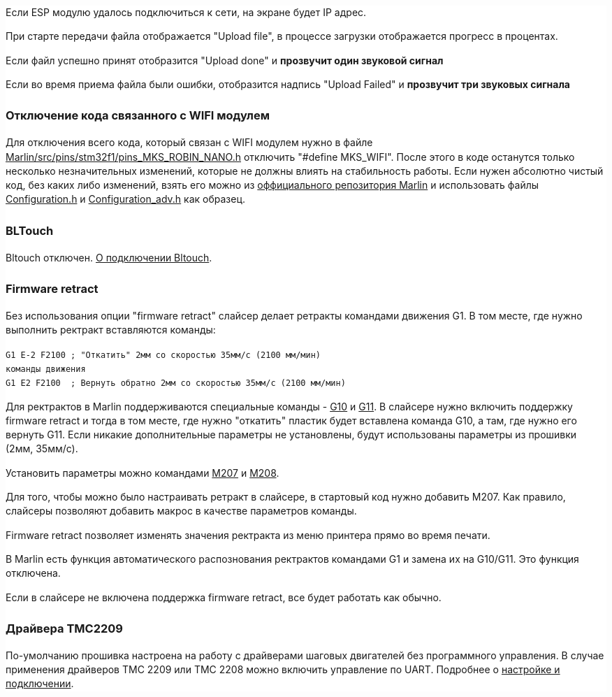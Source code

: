 Если ESP модулю удалось подключиться к сети, на экране будет IP адрес.

При старте передачи файла отображается "Upload file", в процессе загрузки отображается прогресс в процентах.

Если файл успешно принят отобразится "Upload done" и **прозвучит один звуковой сигнал**

Если во время приема файла были ошибки, отобразится надпись "Upload Failed" и **прозвучит три звуковых сигнала**

### Отключение кода связанного с WIFI модулем

Для отключения всего кода, который связан с WIFI модулем нужно в файле [Marlin/src/pins/stm32f1/pins_MKS_ROBIN_NANO.h](./Marlin/src/pins/stm32f1/pins_MKS_ROBIN_NANO.h) отключить "#define MKS_WIFI". После этого в коде останутся только несколько незначительных изменений, которые не должны влиять на стабильность работы. Если нужен абсолютно чистый код, без каких либо изменений, взять его можно из [оффициального репозитория Marlin](https://github.com/MarlinFirmware/Marlin) и использовать файлы [Configuration.h](./Marlin/Configuration.h) и [Configuration_adv.h](./Marlin/Configuration_adv.h) как образец.

### BLTouch

Bltouch отключен. [О подключении Bltouch](https://sergey1560.github.io/fb4s_howto/bltouch/).

### Firmware retract

Без использования опции "firmware retract" слайсер делает ретракты командами движения G1. В том месте, где нужно выполнить ректракт вставляются команды:

```
G1 E-2 F2100 ; "Откатить" 2мм со скоростью 35мм/с (2100 мм/мин)
команды движения
G1 E2 F2100  ; Вернуть обратно 2мм со скоростью 35мм/с (2100 мм/мин)
```
Для ректрактов в Marlin поддерживаются специальные команды - [G10](https://marlinfw.org/docs/gcode/G010.html) и [G11](https://marlinfw.org/docs/gcode/G011.html). В слайсере нужно включить поддержку firmware retract и тогда в том месте, где нужно "откатить" пластик будет вставлена команда G10, а там, где нужно его вернуть G11. Если никакие дополнительные параметры не установлены, будут использованы параметры из прошивки (2мм, 35мм/с). 

Установить параметры можно командами [M207](https://marlinfw.org/docs/gcode/M207.html) и [M208](https://marlinfw.org/docs/gcode/M208.html).

Для того, чтобы можно было настраивать ретракт в слайсере, в стартовый код нужно добавить M207. Как правило, слайсеры позволяют добавить макрос в качестве параметров команды.

Firmware retract позволяет изменять значения ректракта из меню принтера прямо во время печати.

В Marlin есть функция автоматического распознования ректрактов командами G1 и замена их на G10/G11. Это функция отключена.

Если в слайсере не включена поддержка firmware retract, все будет работать как обычно.


### Драйвера TMC2209

По-умолчанию прошивка настроена на работу с драйверами шаговых двигателей без программного управления. В случае применения драйверов TMC 2209 или TMC 2208 можно включить управление по UART. Подробнее о [настройке и подключении](https://sergey1560.github.io/fb4s_howto/tmc_uart/).
